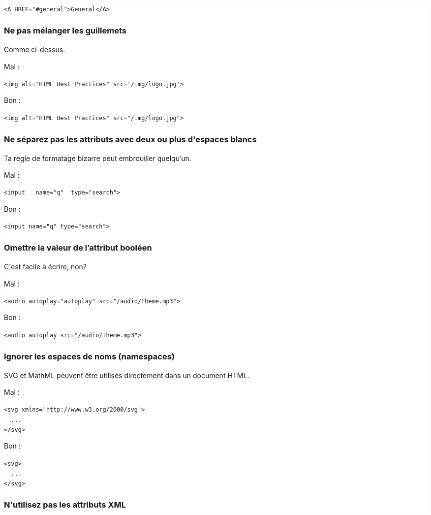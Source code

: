    <A HREF="#general">General</A>


### Ne pas mélanger les guillemets

Comme ci-dessus.

Mal :

    <img alt="HTML Best Practices" src='/img/logo.jpg'>

Bon :

    <img alt="HTML Best Practices" src="/img/logo.jpg">


### Ne séparez pas les attributs avec deux ou plus d'espaces blancs

Ta règle de formatage bizarre peut embrouiller quelqu’un.

Mal :

    <input   name="q"  type="search">

Bon :

    <input name="q" type="search">


### Omettre la valeur de l’attribut booléen

C'est facile à écrire, non? 

Mal :

    <audio autoplay="autoplay" src="/audio/theme.mp3">

Bon :

    <audio autoplay src="/audio/theme.mp3">


### Ignorer les espaces de noms (namespaces)

SVG et MathML peuvent être utilisés directement dans un document HTML.

Mal :

    <svg xmlns="http://www.w3.org/2000/svg">
      ...
    </svg>

Bon :

    <svg>
      ...
    </svg>


### N'utilisez pas les attributs XML
